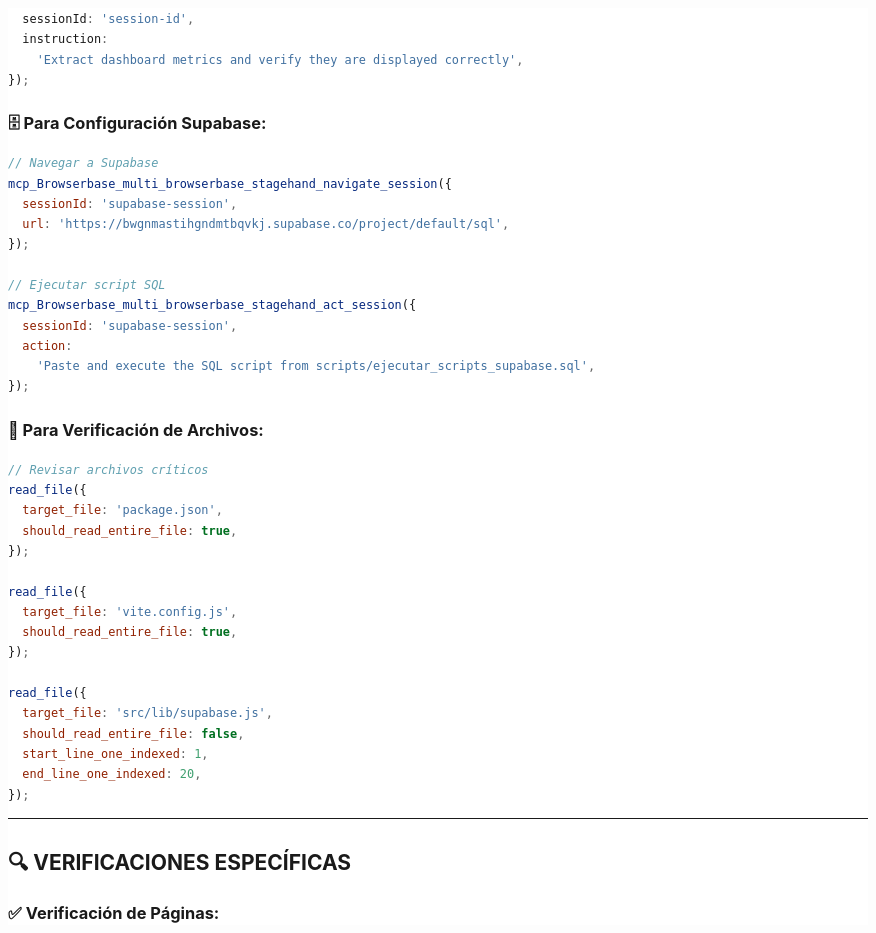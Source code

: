 ```javascript
  sessionId: 'session-id',
  instruction:
    'Extract dashboard metrics and verify they are displayed correctly',
});
```

### **🗄️ Para Configuración Supabase:**

```javascript
// Navegar a Supabase
mcp_Browserbase_multi_browserbase_stagehand_navigate_session({
  sessionId: 'supabase-session',
  url: 'https://bwgnmastihgndmtbqvkj.supabase.co/project/default/sql',
});

// Ejecutar script SQL
mcp_Browserbase_multi_browserbase_stagehand_act_session({
  sessionId: 'supabase-session',
  action:
    'Paste and execute the SQL script from scripts/ejecutar_scripts_supabase.sql',
});
```

### **📁 Para Verificación de Archivos:**

```javascript
// Revisar archivos críticos
read_file({
  target_file: 'package.json',
  should_read_entire_file: true,
});

read_file({
  target_file: 'vite.config.js',
  should_read_entire_file: true,
});

read_file({
  target_file: 'src/lib/supabase.js',
  should_read_entire_file: false,
  start_line_one_indexed: 1,
  end_line_one_indexed: 20,
});
```

---

## 🔍 **VERIFICACIONES ESPECÍFICAS**

### **✅ Verificación de Páginas:**
